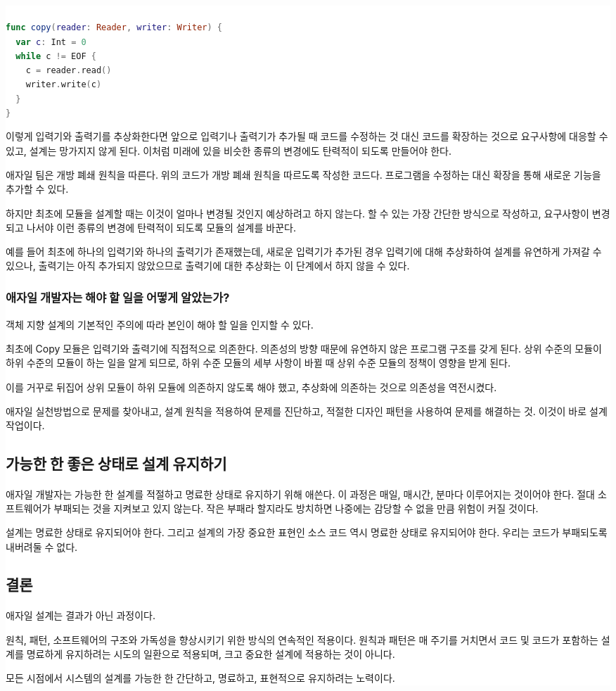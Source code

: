 ```swift

func copy(reader: Reader, writer: Writer) {
  var c: Int = 0
  while c != EOF {
    c = reader.read()
    writer.write(c)
  }
}
```

이렇게 입력기와 출력기를 추상화한다면 앞으로 입력기나 출력기가 추가될 때 코드를 수정하는 것 대신 코드를 확장하는 것으로 요구사항에 대응할 수 있고, 설계는 망가지지 않게 된다. 이처럼 미래에 있을 비슷한 종류의 변경에도 탄력적이 되도록 만들어야 한다.

애자일 팀은 개방 폐쇄 원칙을 따른다. 위의 코드가 개방 폐쇄 원칙을 따르도록 작성한 코드다. 프로그램을 수정하는 대신 확장을 통해 새로운 기능을 추가할 수 있다.

하지만 최초에 모듈을 설계할 때는 이것이 얼마나 변경될 것인지 예상하려고 하지 않는다. 할 수 있는 가장 간단한 방식으로 작성하고, 요구사항이 변경되고 나서야 이런 종류의 변경에 탄력적이 되도록 모듈의 설계를 바꾼다.

예를 들어 최초에 하나의 입력기와 하나의 출력기가 존재했는데, 새로운 입력기가 추가된 경우 입력기에 대해 추상화하여 설계를 유연하게 가져갈 수 있으나, 출력기는 아직 추가되지 않았으므로 출력기에 대한 추상화는 이 단계에서 하지 않을 수 있다.

### 애자일 개발자는 해야 할 일을 어떻게 알았는가?

객체 지향 설계의 기본적인 주의에 따라 본인이 해야 할 일을 인지할 수 있다.

최초에 Copy 모듈은 입력기와 출력기에 직접적으로 의존한다. 의존성의 방향 때문에 유연하지 않은 프로그램 구조를 갖게 된다. 상위 수준의 모듈이 하위 수준의 모듈이 하는 일을 알게 되므로, 하위 수준 모듈의 세부 사항이 바뀔 때 상위 수준 모듈의 정책이 영향을 받게 된다.

이를 거꾸로 뒤집어 상위 모듈이 하위 모듈에 의존하지 않도록 해야 했고, 추상화에 의존하는 것으로 의존성을 역전시켰다.

애자일 실천방법으로 문제를 찾아내고, 설계 원칙을 적용하여 문제를 진단하고, 적절한 디자인 패턴을 사용하여 문제를 해결하는 것. 이것이 바로 설계 작업이다.

## 가능한 한 좋은 상태로 설계 유지하기

애자일 개발자는 가능한 한 설계를 적절하고 명료한 상태로 유지하기 위해 애쓴다. 이 과정은 매일, 매시간, 분마다 이루어지는 것이어야 한다. 절대 소프트웨어가 부패되는 것을 지켜보고 있지 않는다. 작은 부패라 할지라도 방치하면 나중에는 감당할 수 없을 만큼 위험이 커질 것이다.

설계는 명료한 상태로 유지되어야 한다. 그리고 설계의 가장 중요한 표현인 소스 코드 역시 명료한 상태로 유지되어야 한다. 우리는 코드가 부패되도록 내버려둘 수 없다.

## 결론

애자일 설계는 결과가 아닌 과정이다. 

원칙, 패턴, 소프트웨어의 구조와 가독성을 향상시키기 위한 방식의 연속적인 적용이다. 원칙과 패턴은 매 주기를 거치면서 코드 및 코드가 포함하는 설계를 명료하게 유지하려는 시도의 일환으로 적용되며, 크고 중요한 설계에 적용하는 것이 아니다.

모든 시점에서 시스템의 설계를 가능한 한 간단하고, 명료하고, 표현적으로 유지하려는 노력이다.